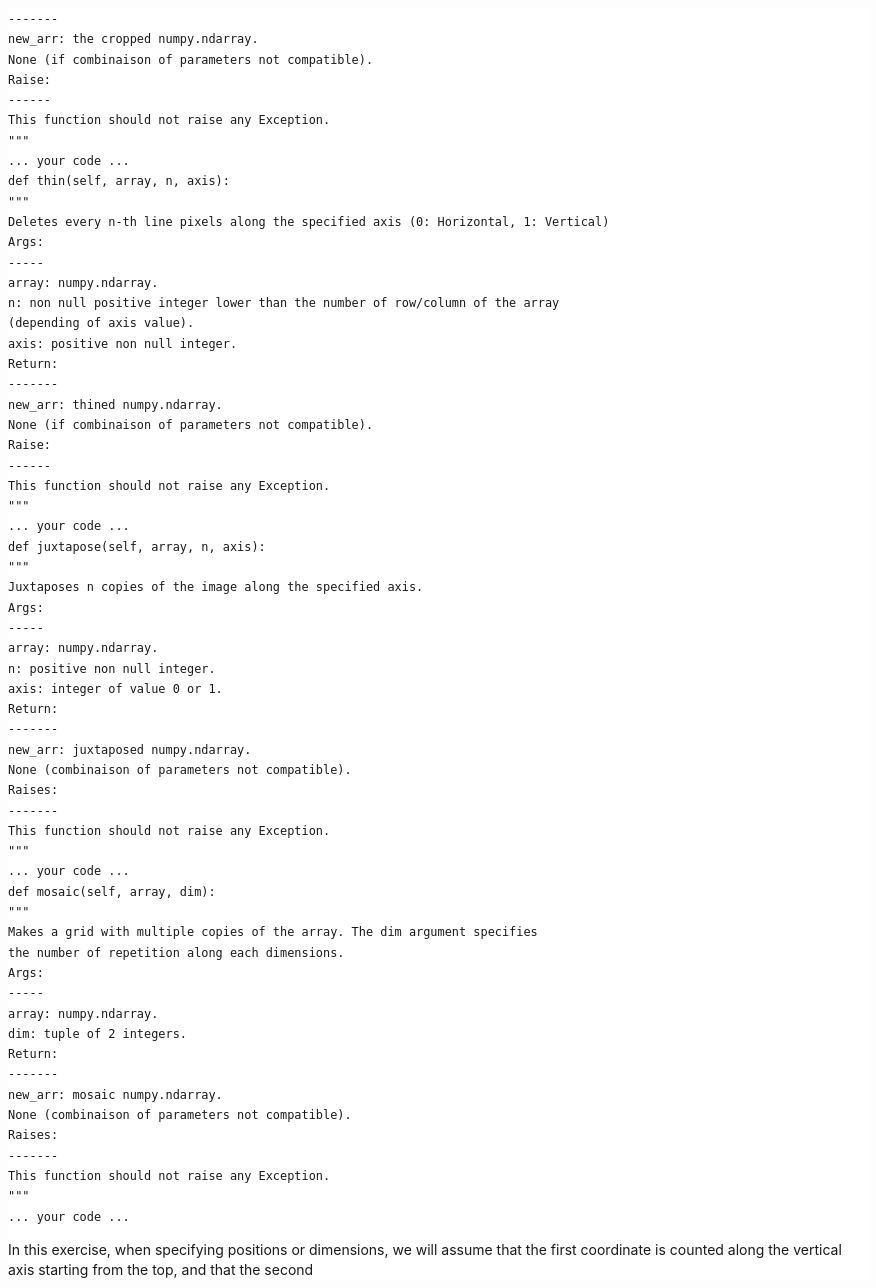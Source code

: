 ```
-------
new_arr: the cropped numpy.ndarray.
None (if combinaison of parameters not compatible).
Raise:
------
This function should not raise any Exception.
"""
... your code ...
def thin(self, array, n, axis):
"""
Deletes every n-th line pixels along the specified axis (0: Horizontal, 1: Vertical)
Args:
-----
array: numpy.ndarray.
n: non null positive integer lower than the number of row/column of the array
(depending of axis value).
axis: positive non null integer.
Return:
-------
new_arr: thined numpy.ndarray.
None (if combinaison of parameters not compatible).
Raise:
------
This function should not raise any Exception.
"""
... your code ...
def juxtapose(self, array, n, axis):
"""
Juxtaposes n copies of the image along the specified axis.
Args:
-----
array: numpy.ndarray.
n: positive non null integer.
axis: integer of value 0 or 1.
Return:
-------
new_arr: juxtaposed numpy.ndarray.
None (combinaison of parameters not compatible).
Raises:
-------
This function should not raise any Exception.
"""
... your code ...
def mosaic(self, array, dim):
"""
Makes a grid with multiple copies of the array. The dim argument specifies
the number of repetition along each dimensions.
Args:
-----
array: numpy.ndarray.
dim: tuple of 2 integers.
Return:
-------
new_arr: mosaic numpy.ndarray.
None (combinaison of parameters not compatible).
Raises:
-------
This function should not raise any Exception.
"""
... your code ...
```
In this exercise, when specifying positions or dimensions, we will assume that the first
coordinate is counted along the vertical axis starting from the top, and that the second